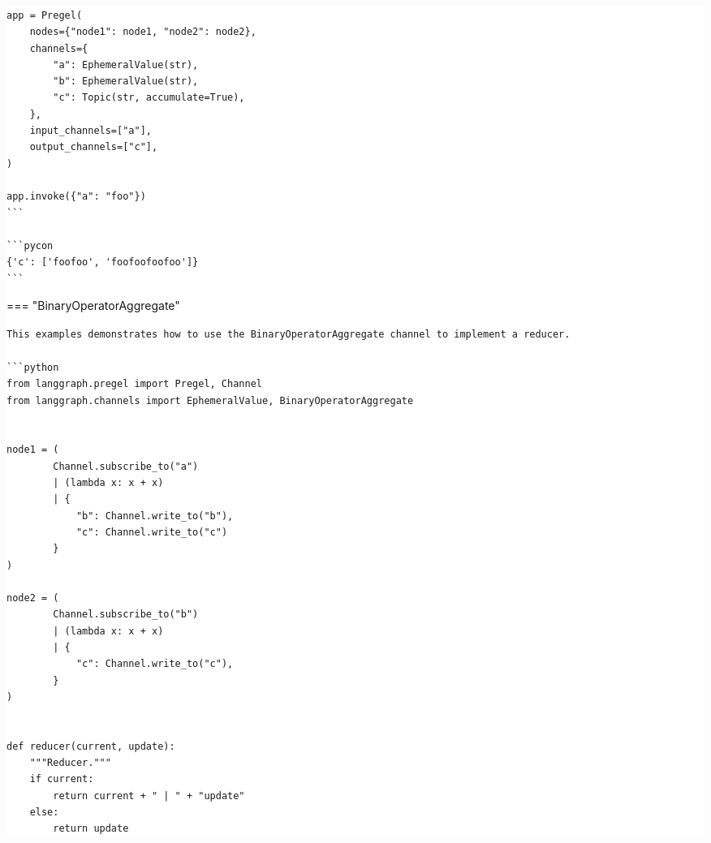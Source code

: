 
    app = Pregel(
        nodes={"node1": node1, "node2": node2},
        channels={
            "a": EphemeralValue(str),
            "b": EphemeralValue(str),
            "c": Topic(str, accumulate=True),
        },
        input_channels=["a"],
        output_channels=["c"],
    )

    app.invoke({"a": "foo"})
    ```

    ```pycon
    {'c': ['foofoo', 'foofoofoofoo']}
    ```

=== "BinaryOperatorAggregate"

    This examples demonstrates how to use the BinaryOperatorAggregate channel to implement a reducer.

    ```python
    from langgraph.pregel import Pregel, Channel
    from langgraph.channels import EphemeralValue, BinaryOperatorAggregate


    node1 = (
            Channel.subscribe_to("a")
            | (lambda x: x + x)
            | {
                "b": Channel.write_to("b"),
                "c": Channel.write_to("c")
            }
    )

    node2 = (
            Channel.subscribe_to("b")
            | (lambda x: x + x)
            | {
                "c": Channel.write_to("c"),
            }
    )


    def reducer(current, update):
        """Reducer."""
        if current:
            return current + " | " + "update"
        else:
            return update

